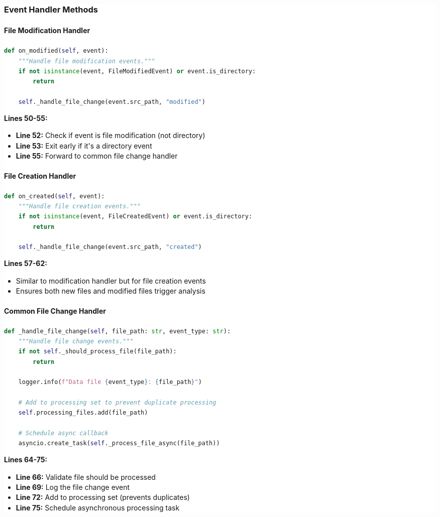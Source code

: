 ### Event Handler Methods

#### File Modification Handler

```python
def on_modified(self, event):
    """Handle file modification events."""
    if not isinstance(event, FileModifiedEvent) or event.is_directory:
        return
    
    self._handle_file_change(event.src_path, "modified")
```

**Lines 50-55:**
- **Line 52:** Check if event is file modification (not directory)
- **Line 53:** Exit early if it's a directory event
- **Line 55:** Forward to common file change handler

#### File Creation Handler

```python
def on_created(self, event):
    """Handle file creation events."""
    if not isinstance(event, FileCreatedEvent) or event.is_directory:
        return
    
    self._handle_file_change(event.src_path, "created")
```

**Lines 57-62:**
- Similar to modification handler but for file creation events
- Ensures both new files and modified files trigger analysis

#### Common File Change Handler

```python
def _handle_file_change(self, file_path: str, event_type: str):
    """Handle file change events."""
    if not self._should_process_file(file_path):
        return
    
    logger.info(f"Data file {event_type}: {file_path}")
    
    # Add to processing set to prevent duplicate processing
    self.processing_files.add(file_path)
    
    # Schedule async callback
    asyncio.create_task(self._process_file_async(file_path))
```

**Lines 64-75:**
- **Line 66:** Validate file should be processed
- **Line 69:** Log the file change event
- **Line 72:** Add to processing set (prevents duplicates)
- **Line 75:** Schedule asynchronous processing task
